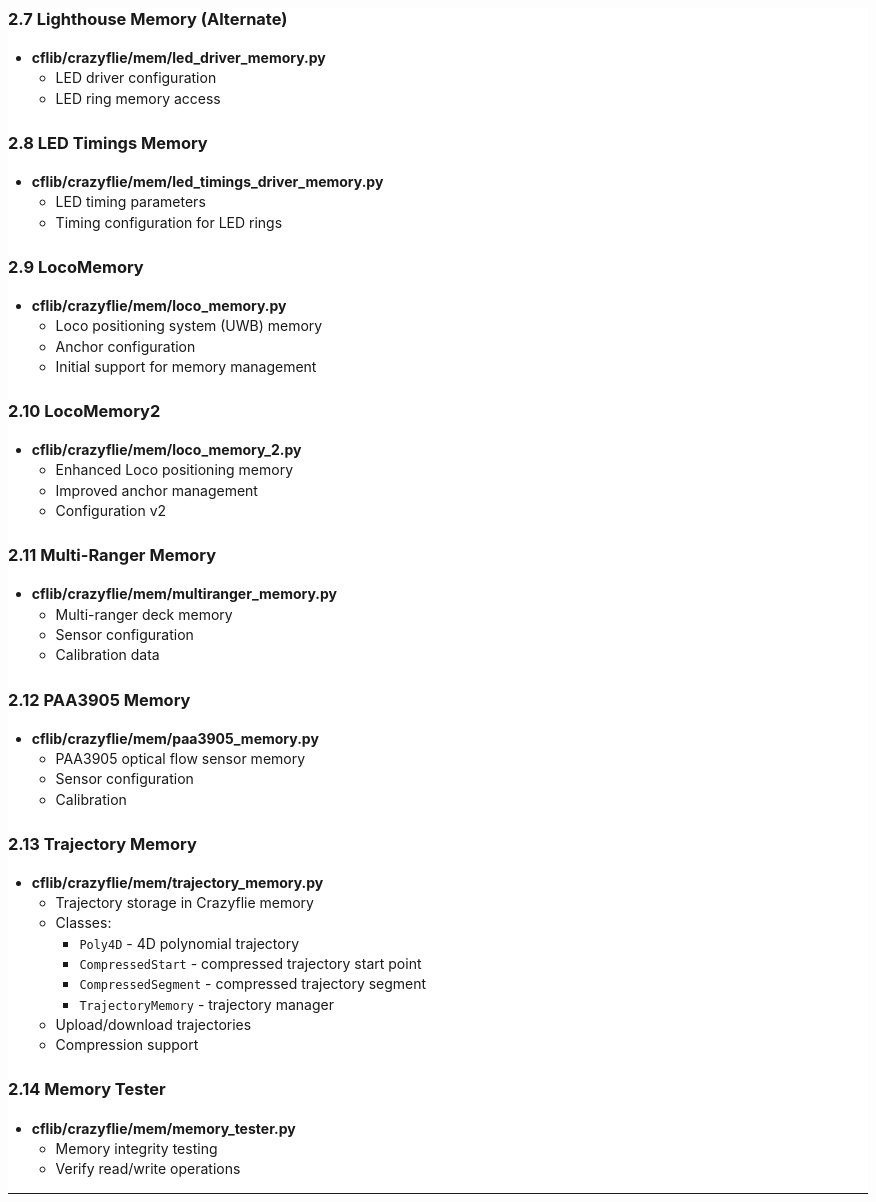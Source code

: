 ### 2.7 Lighthouse Memory (Alternate)
- **cflib/crazyflie/mem/led_driver_memory.py**
  - LED driver configuration
  - LED ring memory access

### 2.8 LED Timings Memory
- **cflib/crazyflie/mem/led_timings_driver_memory.py**
  - LED timing parameters
  - Timing configuration for LED rings

### 2.9 LocoMemory
- **cflib/crazyflie/mem/loco_memory.py**
  - Loco positioning system (UWB) memory
  - Anchor configuration
  - Initial support for memory management

### 2.10 LocoMemory2
- **cflib/crazyflie/mem/loco_memory_2.py**
  - Enhanced Loco positioning memory
  - Improved anchor management
  - Configuration v2

### 2.11 Multi-Ranger Memory
- **cflib/crazyflie/mem/multiranger_memory.py**
  - Multi-ranger deck memory
  - Sensor configuration
  - Calibration data

### 2.12 PAA3905 Memory
- **cflib/crazyflie/mem/paa3905_memory.py**
  - PAA3905 optical flow sensor memory
  - Sensor configuration
  - Calibration

### 2.13 Trajectory Memory
- **cflib/crazyflie/mem/trajectory_memory.py**
  - Trajectory storage in Crazyflie memory
  - Classes:
    - `Poly4D` - 4D polynomial trajectory
    - `CompressedStart` - compressed trajectory start point
    - `CompressedSegment` - compressed trajectory segment
    - `TrajectoryMemory` - trajectory manager
  - Upload/download trajectories
  - Compression support

### 2.14 Memory Tester
- **cflib/crazyflie/mem/memory_tester.py**
  - Memory integrity testing
  - Verify read/write operations

---